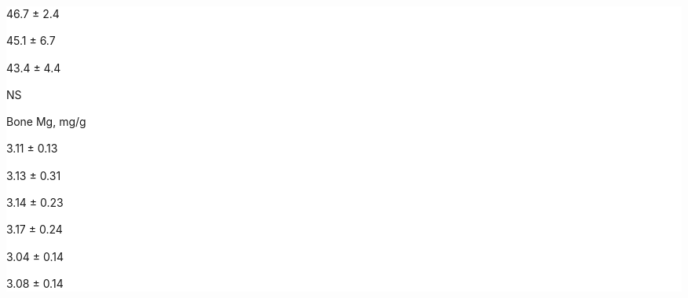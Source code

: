 </td>

<td>

<p>46.7 ± 2.4</p>

</td>

<td>

<p>45.1 ± 6.7</p>

</td>

<td>

<p>43.4 ± 4.4</p>

</td>

<td>

<p>NS</p>

</td>

</tr><tr><td>

<p>Bone Mg, mg/g</p>

</td>

<td>

<p>3.11 ± 0.13</p>

</td>

<td>

<p>3.13 ± 0.31</p>

</td>

<td>

<p>3.14 ± 0.23</p>

</td>

<td>

<p>3.17 ± 0.24</p>

</td>

<td>

<p>3.04 ± 0.14</p>

</td>

<td>

<p>3.08 ± 0.14</p>
